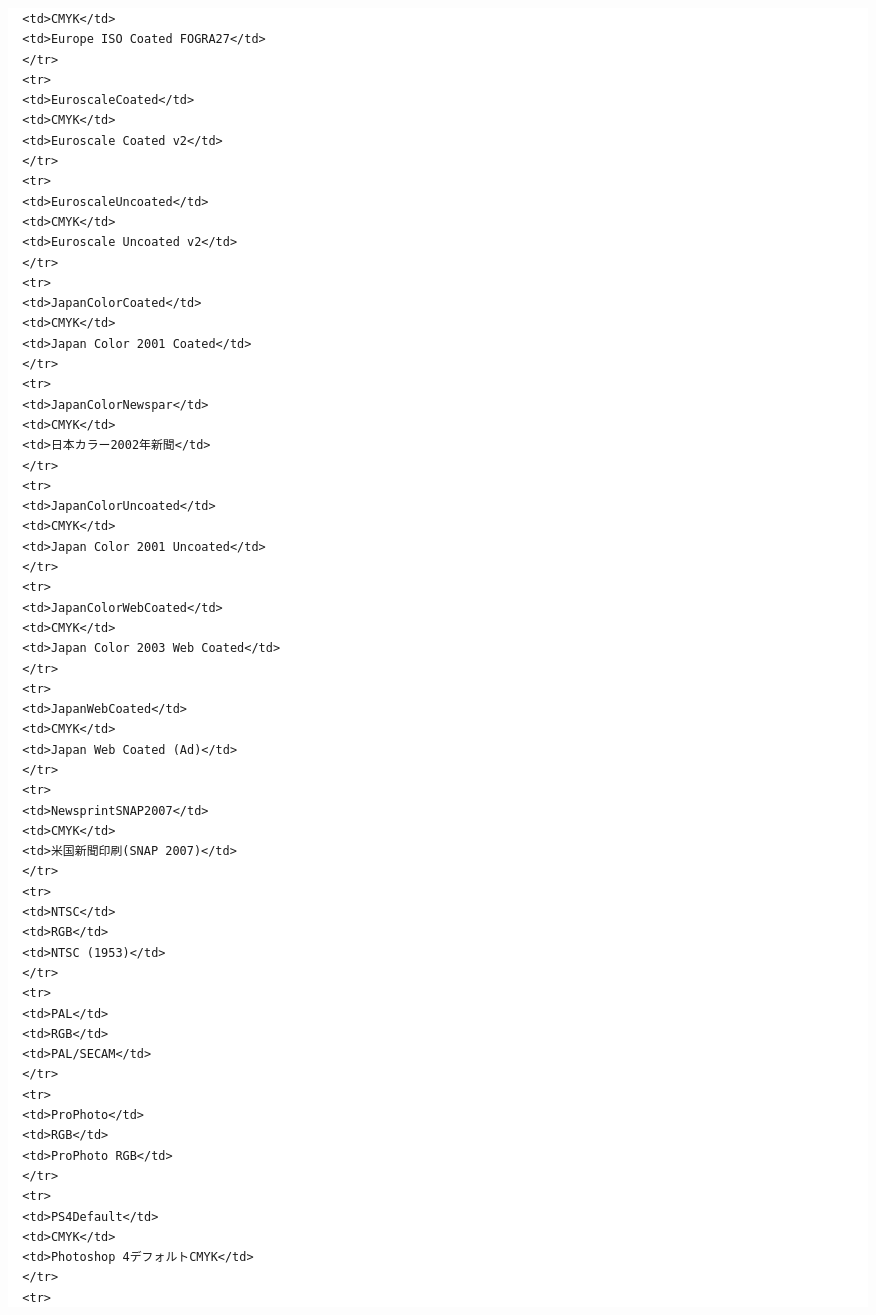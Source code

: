      <td>CMYK</td> 
      <td>Europe ISO Coated FOGRA27</td> 
      </tr> 
      <tr> 
      <td>EuroscaleCoated</td> 
      <td>CMYK</td> 
      <td>Euroscale Coated v2</td> 
      </tr> 
      <tr> 
      <td>EuroscaleUncoated</td> 
      <td>CMYK</td> 
      <td>Euroscale Uncoated v2</td> 
      </tr> 
      <tr> 
      <td>JapanColorCoated</td> 
      <td>CMYK</td> 
      <td>Japan Color 2001 Coated</td> 
      </tr> 
      <tr> 
      <td>JapanColorNewspar</td> 
      <td>CMYK</td> 
      <td>日本カラー2002年新聞</td> 
      </tr> 
      <tr> 
      <td>JapanColorUncoated</td> 
      <td>CMYK</td> 
      <td>Japan Color 2001 Uncoated</td> 
      </tr> 
      <tr> 
      <td>JapanColorWebCoated</td> 
      <td>CMYK</td> 
      <td>Japan Color 2003 Web Coated</td> 
      </tr> 
      <tr> 
      <td>JapanWebCoated</td> 
      <td>CMYK</td> 
      <td>Japan Web Coated (Ad)</td> 
      </tr> 
      <tr> 
      <td>NewsprintSNAP2007</td> 
      <td>CMYK</td> 
      <td>米国新聞印刷(SNAP 2007)</td> 
      </tr> 
      <tr> 
      <td>NTSC</td> 
      <td>RGB</td> 
      <td>NTSC (1953)</td> 
      </tr> 
      <tr> 
      <td>PAL</td> 
      <td>RGB</td> 
      <td>PAL/SECAM</td> 
      </tr> 
      <tr> 
      <td>ProPhoto</td> 
      <td>RGB</td> 
      <td>ProPhoto RGB</td> 
      </tr> 
      <tr> 
      <td>PS4Default</td> 
      <td>CMYK</td> 
      <td>Photoshop 4デフォルトCMYK</td> 
      </tr> 
      <tr> 